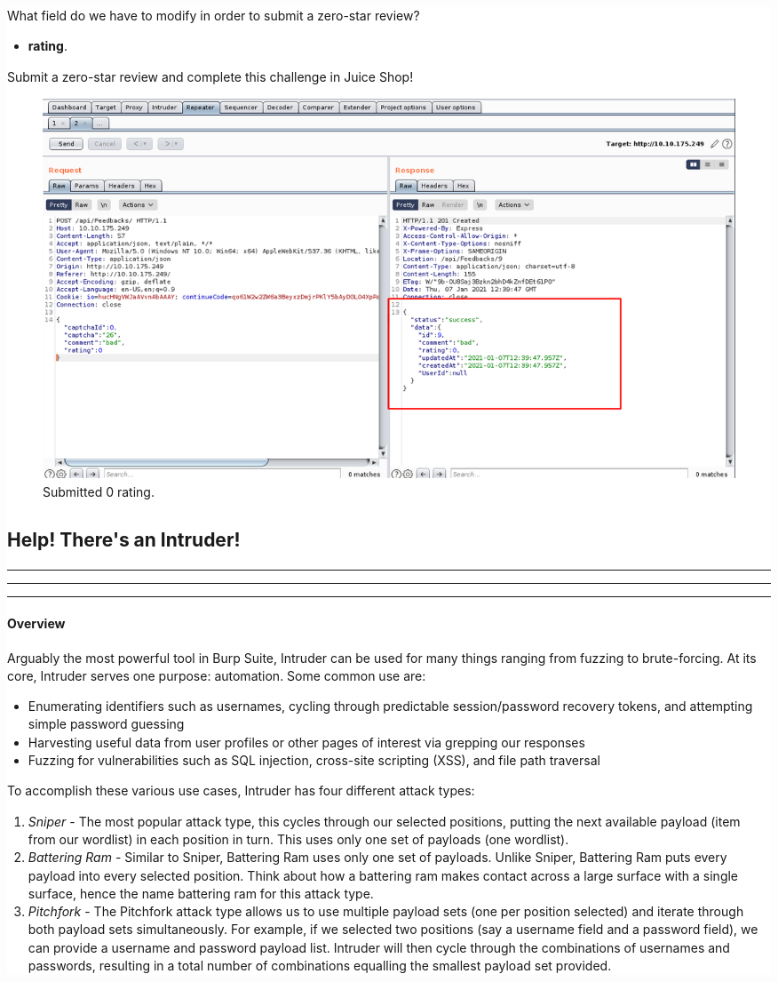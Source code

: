 What field do we have to modify in order to submit a zero-star review?
- **rating**.

Submit a zero-star review and complete this challenge in Juice Shop!
<figure>
<center><a href="rat.png"><img src="rat.png" /></a></center>
<figcaption>Submitted 0 rating.</figcaption>
</figure>

## Help! There's an Intruder!
---
---
---
#### Overview
Arguably the most powerful tool in Burp Suite, Intruder can be used for many things ranging from fuzzing to brute-forcing. At its core, Intruder serves one purpose: automation. Some common use are:
- Enumerating identifiers such as usernames, cycling through predictable session/password recovery tokens, and attempting simple password guessing
- Harvesting useful data from user profiles or other pages of interest via grepping our responses
- Fuzzing for vulnerabilities such as SQL injection, cross-site scripting (XSS), and file path traversal

To accomplish these various use cases, Intruder has four different attack types:

1. _Sniper_ - The most popular attack type, this cycles through our selected positions, putting the next available payload (item from our wordlist) in each position in turn. This uses only one set of payloads (one wordlist).
1. _Battering Ram_ - Similar to Sniper, Battering Ram uses only one set of payloads. Unlike Sniper, Battering Ram puts every payload into every selected position. Think about how a battering ram makes contact across a large surface with a single surface, hence the name battering ram for this attack type.
1. _Pitchfork_ - The Pitchfork attack type allows us to use multiple payload sets (one per position selected) and iterate through both payload sets simultaneously. For example, if we selected two positions (say a username field and a password field), we can provide a username and password payload list. Intruder will then cycle through the combinations of usernames and passwords, resulting in a total number of combinations equalling the smallest payload set provided. 